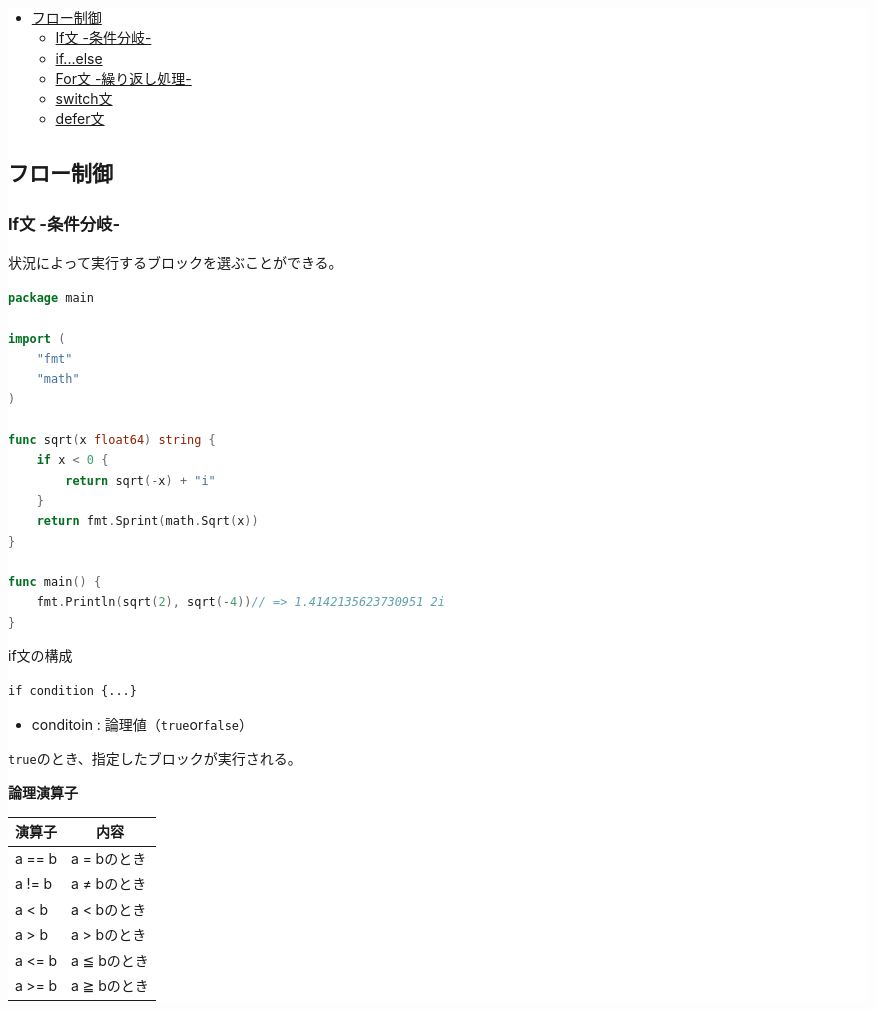 

- [フロー制御](#フロー制御)
    - [If文 -条件分岐-](#if文--条件分岐-)
    - [if...else](#ifelse)
    - [For文 -繰り返し処理-](#for文--繰り返し処理-)
    - [switch文](#switch文)
    - [defer文](#defer文)



## フロー制御

### If文 -条件分岐-
状況によって実行するブロックを選ぶことができる。
```go
package main

import (
	"fmt"
	"math"
)

func sqrt(x float64) string {
	if x < 0 {
		return sqrt(-x) + "i"
	}
	return fmt.Sprint(math.Sqrt(x))
}

func main() {
	fmt.Println(sqrt(2), sqrt(-4))// => 1.4142135623730951 2i
}
```

if文の構成

`if condition {...}`

- conditoin : 論理値（`true`or`false`）

`true`のとき、指定したブロックが実行される。

**論理演算子**

|演算子|内容|
| ---- | ---- |
|a == b|a = bのとき|
|a != b|a ≠ bのとき|
|a < b|a < bのとき|
|a > b|a > bのとき|
|a <= b|a ≦ bのとき|
|a  >= b|a ≧ bのとき|
